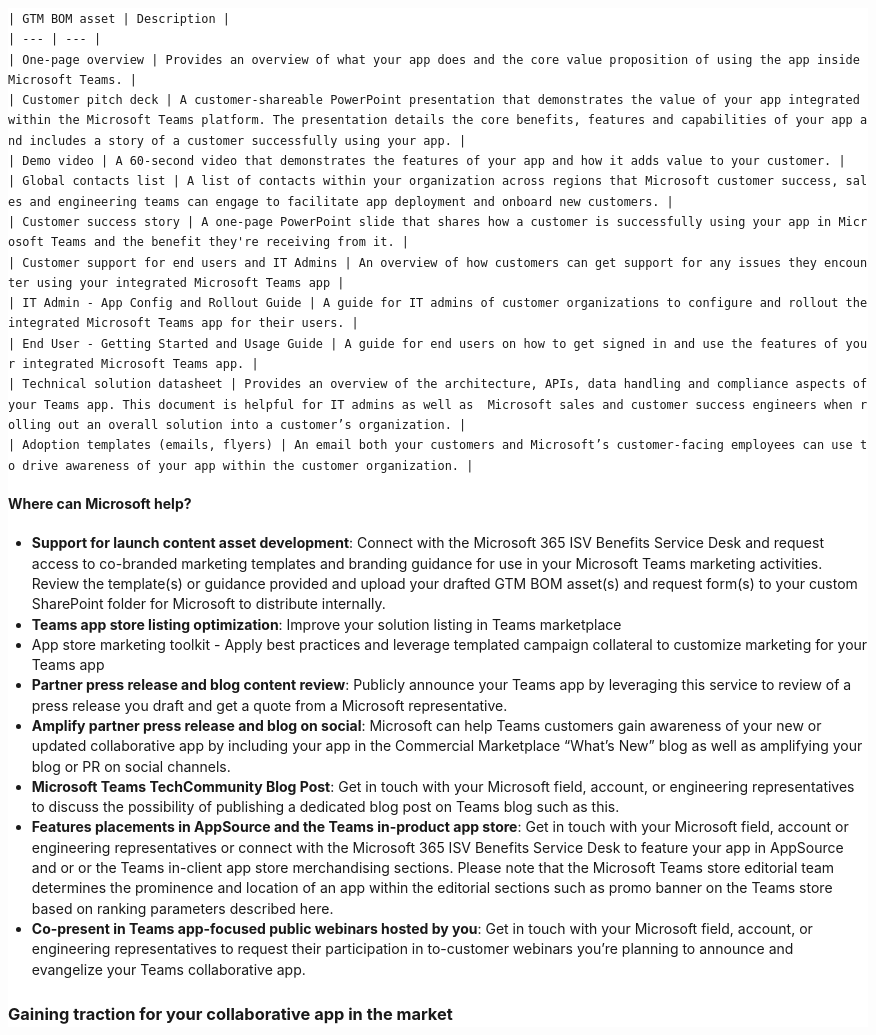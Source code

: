     | GTM BOM asset | Description |
    | --- | --- |
    | One-page overview | Provides an overview of what your app does and the core value proposition of using the app inside Microsoft Teams. |
    | Customer pitch deck | A customer-shareable PowerPoint presentation that demonstrates the value of your app integrated within the Microsoft Teams platform. The presentation details the core benefits, features and capabilities of your app and includes a story of a customer successfully using your app. |
    | Demo video | A 60-second video that demonstrates the features of your app and how it adds value to your customer. |
    | Global contacts list | A list of contacts within your organization across regions that Microsoft customer success, sales and engineering teams can engage to facilitate app deployment and onboard new customers. |
    | Customer success story | A one-page PowerPoint slide that shares how a customer is successfully using your app in Microsoft Teams and the benefit they're receiving from it. |
    | Customer support for end users and IT Admins | An overview of how customers can get support for any issues they encounter using your integrated Microsoft Teams app |
    | IT Admin - App Config and Rollout Guide | A guide for IT admins of customer organizations to configure and rollout the integrated Microsoft Teams app for their users. |
    | End User - Getting Started and Usage Guide | A guide for end users on how to get signed in and use the features of your integrated Microsoft Teams app. |
    | Technical solution datasheet | Provides an overview of the architecture, APIs, data handling and compliance aspects of your Teams app. This document is helpful for IT admins as well as  Microsoft sales and customer success engineers when rolling out an overall solution into a customer’s organization. |
    | Adoption templates (emails, flyers) | An email both your customers and Microsoft’s customer-facing employees can use to drive awareness of your app within the customer organization. |

#### Where can Microsoft help?

- **Support for launch content asset development**: Connect with the Microsoft 365 ISV Benefits Service Desk and request access to co-branded marketing templates and branding guidance for use in your Microsoft Teams marketing activities. Review the template(s) or guidance provided and upload your drafted GTM BOM asset(s) and request form(s) to your custom SharePoint folder for Microsoft to distribute internally.
- **Teams app store listing optimization**: Improve your solution listing in Teams marketplace
- App store marketing toolkit - Apply best practices and leverage templated campaign collateral to customize marketing for your Teams app
- **Partner press release and blog content review**: Publicly announce your Teams app by leveraging this service to review of a press release you draft and get a quote from a Microsoft representative.
- **Amplify partner press release and blog on social**: Microsoft can help Teams customers gain awareness of your new or updated collaborative app by including your app in the Commercial Marketplace “What’s New” blog as well as amplifying your blog or PR on social channels.
- **Microsoft Teams TechCommunity Blog Post**: Get in touch with your Microsoft field, account, or engineering representatives to discuss the possibility of publishing a dedicated blog post on Teams blog such as this.
- **Features placements in AppSource and the Teams in-product app store**: Get in touch with your Microsoft field, account or engineering representatives or connect with the Microsoft 365 ISV Benefits Service Desk to feature your app in AppSource and or or the Teams in-client app store merchandising sections. Please note that the Microsoft Teams store editorial team determines the prominence and location of an app within the editorial sections such as promo banner on the Teams store based on ranking parameters described here.
- **Co-present in Teams app-focused public webinars hosted by you**: Get in touch with your Microsoft field, account, or engineering representatives to request their participation in to-customer webinars you’re planning to announce and evangelize your Teams collaborative app.

### Gaining traction for your collaborative app in the market
